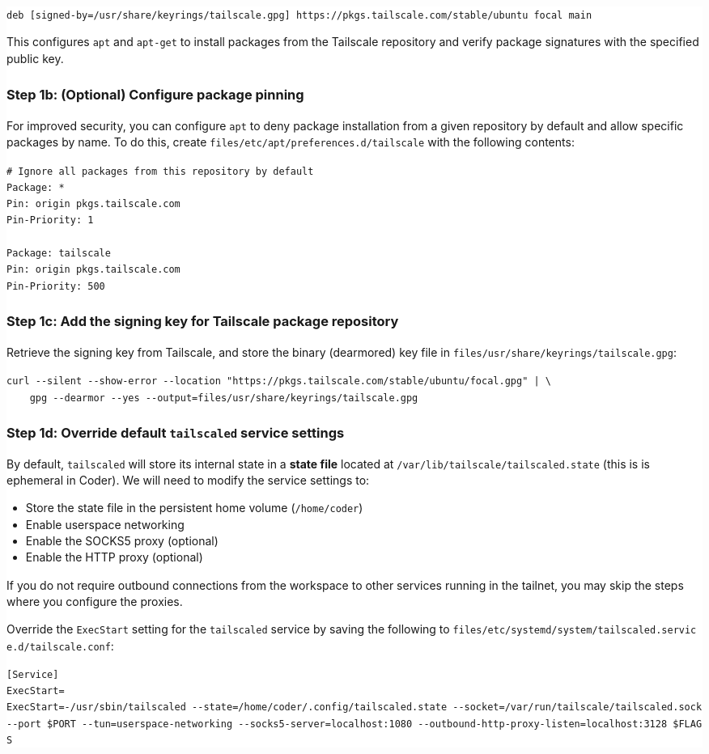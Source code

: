 ```text
deb [signed-by=/usr/share/keyrings/tailscale.gpg] https://pkgs.tailscale.com/stable/ubuntu focal main
```

This configures `apt` and `apt-get` to install packages from the Tailscale
repository and verify package signatures with the specified public key.

### Step 1b: (Optional) Configure package pinning

For improved security, you can configure `apt` to deny package installation from
a given repository by default and allow specific packages by name. To do this,
create `files/etc/apt/preferences.d/tailscale` with the following contents:

```text
# Ignore all packages from this repository by default
Package: *
Pin: origin pkgs.tailscale.com
Pin-Priority: 1

Package: tailscale
Pin: origin pkgs.tailscale.com
Pin-Priority: 500
```

### Step 1c: Add the signing key for Tailscale package repository

Retrieve the signing key from Tailscale, and store the binary (dearmored) key
file in `files/usr/share/keyrings/tailscale.gpg`:

```console
curl --silent --show-error --location "https://pkgs.tailscale.com/stable/ubuntu/focal.gpg" | \
    gpg --dearmor --yes --output=files/usr/share/keyrings/tailscale.gpg
```

### Step 1d: Override default `tailscaled` service settings

By default, `tailscaled` will store its internal state in a **state file**
located at `/var/lib/tailscale/tailscaled.state` (this is is ephemeral in
Coder). We will need to modify the service settings to:

- Store the state file in the persistent home volume (`/home/coder`)
- Enable userspace networking
- Enable the SOCKS5 proxy (optional)
- Enable the HTTP proxy (optional)

If you do not require outbound connections from the workspace to other services
running in the tailnet, you may skip the steps where you configure the proxies.

Override the `ExecStart` setting for the `tailscaled` service by saving the
following to `files/etc/systemd/system/tailscaled.service.d/tailscale.conf`:

```text
[Service]
ExecStart=
ExecStart=-/usr/sbin/tailscaled --state=/home/coder/.config/tailscaled.state --socket=/var/run/tailscale/tailscaled.sock --port $PORT --tun=userspace-networking --socks5-server=localhost:1080 --outbound-http-proxy-listen=localhost:3128 $FLAGS
```


[tailscale networking]: https://tailscale.com/
[tailnet (tailscale private network)]: https://tailscale.com/kb/1136/tailnet/
[coder workspaces]: ../../workspaces/index.md
[socks5 proxy]: https://en.wikipedia.org/wiki/SOCKS
[http proxy]: https://en.wikipedia.org/wiki/Proxy_server#Web_proxy_servers
[contact our support team]: ../../feedback.md
[container-based virtual machine]: ../../workspaces/cvms.md
[custom image docs]: ../../images/writing
[pre-authentication key]: https://tailscale.com/kb/1085/auth-keys/
[create a workspace]: ../../workspaces/getting-started.md